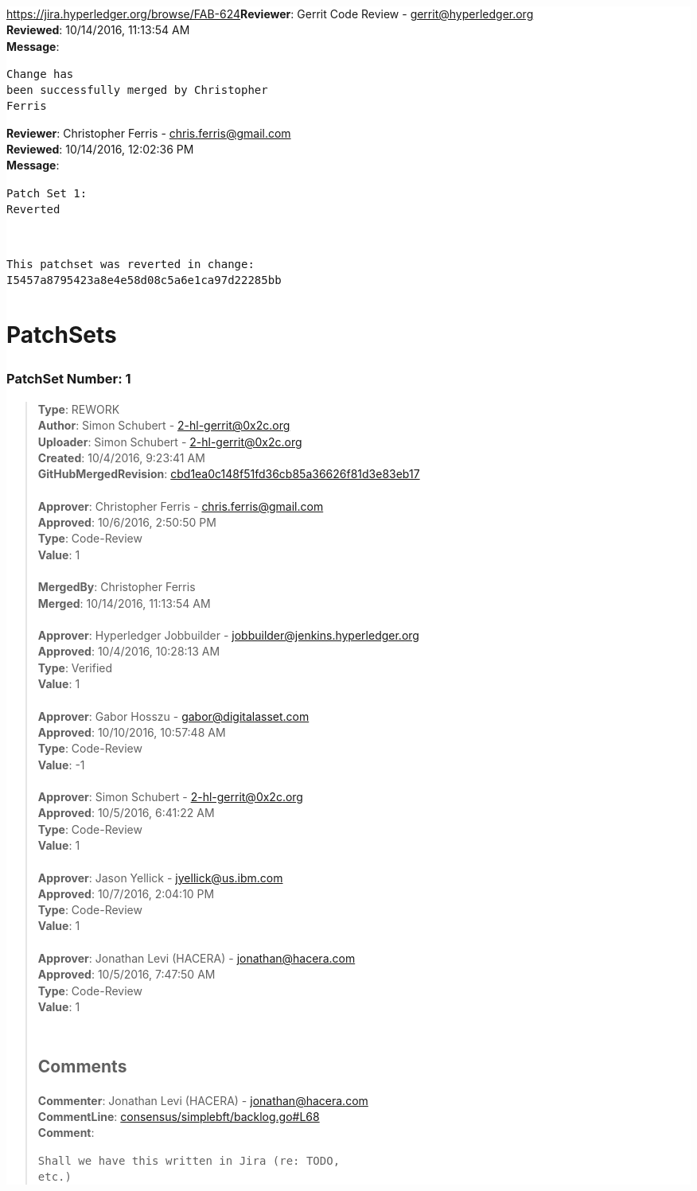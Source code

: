 https://jira.hyperledger.org/browse/FAB-624</pre><strong>Reviewer</strong>: Gerrit Code Review - gerrit@hyperledger.org<br><strong>Reviewed</strong>: 10/14/2016, 11:13:54 AM<br><strong>Message</strong>: <pre>Change has been successfully merged by Christopher Ferris</pre><strong>Reviewer</strong>: Christopher Ferris - chris.ferris@gmail.com<br><strong>Reviewed</strong>: 10/14/2016, 12:02:36 PM<br><strong>Message</strong>: <pre>Patch Set 1: Reverted

This patchset was reverted in change: I5457a8795423a8e4e58d08c5a6e1ca97d22285bb</pre><h1>PatchSets</h1><h3>PatchSet Number: 1</h3><blockquote><strong>Type</strong>: REWORK<br><strong>Author</strong>: Simon Schubert - 2-hl-gerrit@0x2c.org<br><strong>Uploader</strong>: Simon Schubert - 2-hl-gerrit@0x2c.org<br><strong>Created</strong>: 10/4/2016, 9:23:41 AM<br><strong>GitHubMergedRevision</strong>: [cbd1ea0c148f51fd36cb85a36626f81d3e83eb17](https://github.com/hyperledger-gerrit-archive/fabric/commit/cbd1ea0c148f51fd36cb85a36626f81d3e83eb17)<br><br><strong>Approver</strong>: Christopher Ferris - chris.ferris@gmail.com<br><strong>Approved</strong>: 10/6/2016, 2:50:50 PM<br><strong>Type</strong>: Code-Review<br><strong>Value</strong>: 1<br><br><strong>MergedBy</strong>: Christopher Ferris<br><strong>Merged</strong>: 10/14/2016, 11:13:54 AM<br><br><strong>Approver</strong>: Hyperledger Jobbuilder - jobbuilder@jenkins.hyperledger.org<br><strong>Approved</strong>: 10/4/2016, 10:28:13 AM<br><strong>Type</strong>: Verified<br><strong>Value</strong>: 1<br><br><strong>Approver</strong>: Gabor Hosszu - gabor@digitalasset.com<br><strong>Approved</strong>: 10/10/2016, 10:57:48 AM<br><strong>Type</strong>: Code-Review<br><strong>Value</strong>: -1<br><br><strong>Approver</strong>: Simon Schubert - 2-hl-gerrit@0x2c.org<br><strong>Approved</strong>: 10/5/2016, 6:41:22 AM<br><strong>Type</strong>: Code-Review<br><strong>Value</strong>: 1<br><br><strong>Approver</strong>: Jason Yellick - jyellick@us.ibm.com<br><strong>Approved</strong>: 10/7/2016, 2:04:10 PM<br><strong>Type</strong>: Code-Review<br><strong>Value</strong>: 1<br><br><strong>Approver</strong>: Jonathan Levi (HACERA) - jonathan@hacera.com<br><strong>Approved</strong>: 10/5/2016, 7:47:50 AM<br><strong>Type</strong>: Code-Review<br><strong>Value</strong>: 1<br><br><h2>Comments</h2><strong>Commenter</strong>: Jonathan Levi (HACERA) - jonathan@hacera.com<br><strong>CommentLine</strong>: [consensus/simplebft/backlog.go#L68](https://github.com/hyperledger-gerrit-archive/fabric/blob/cbd1ea0c148f51fd36cb85a36626f81d3e83eb17/consensus/simplebft/backlog.go#L68)<br><strong>Comment</strong>: <pre>Shall we have this written in Jira (re: TODO, etc.)</pre></blockquote>